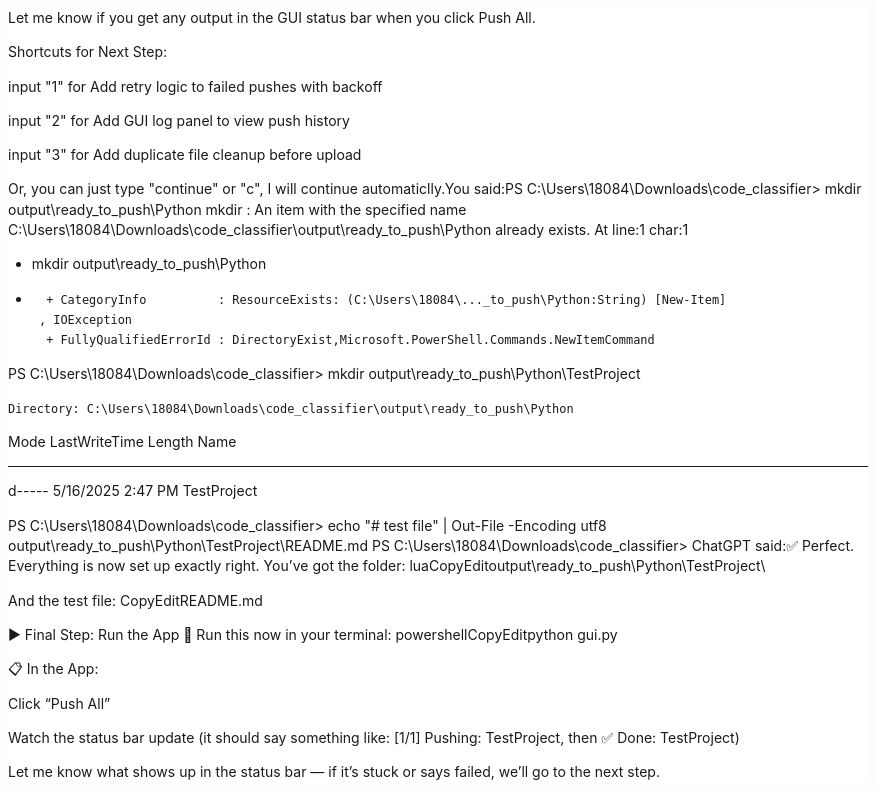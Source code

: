 Let me know if you get any output in the GUI status bar when you click Push All.

Shortcuts for Next Step:


input "1" for Add retry logic to failed pushes with backoff


input "2" for Add GUI log panel to view push history


input "3" for Add duplicate file cleanup before upload


Or, you can just type "continue" or "c", I will continue automaticlly.You said:PS C:\Users\18084\Downloads\code_classifier> mkdir output\ready_to_push\Python
mkdir : An item with the specified name 
C:\Users\18084\Downloads\code_classifier\output\ready_to_push\Python already exists.
At line:1 char:1
+ mkdir output\ready_to_push\Python
+ ~~~~~~~~~~~~~~~~~~~~~~~~~~~~~~~~~
    + CategoryInfo          : ResourceExists: (C:\Users\18084\..._to_push\Python:String) [New-Item]  
   , IOException
    + FullyQualifiedErrorId : DirectoryExist,Microsoft.PowerShell.Commands.NewItemCommand

PS C:\Users\18084\Downloads\code_classifier> mkdir output\ready_to_push\Python\TestProject


    Directory: C:\Users\18084\Downloads\code_classifier\output\ready_to_push\Python


Mode                 LastWriteTime         Length Name
----                 -------------         ------ ----
d-----         5/16/2025   2:47 PM                TestProject


PS C:\Users\18084\Downloads\code_classifier> echo "# test file" | Out-File -Encoding utf8 output\ready_to_push\Python\TestProject\README.md
PS C:\Users\18084\Downloads\code_classifier> ChatGPT said:✅ Perfect. Everything is now set up exactly right.
You’ve got the folder:
luaCopyEditoutput\ready_to_push\Python\TestProject\

And the test file:
CopyEditREADME.md


▶️ Final Step: Run the App
📌 Run this now in your terminal:
powershellCopyEditpython gui.py

📋 In the App:


Click “Push All”


Watch the status bar update (it should say something like:
[1/1] Pushing: TestProject, then ✅ Done: TestProject)


Let me know what shows up in the status bar — if it’s stuck or says failed, we’ll go to the next step.
